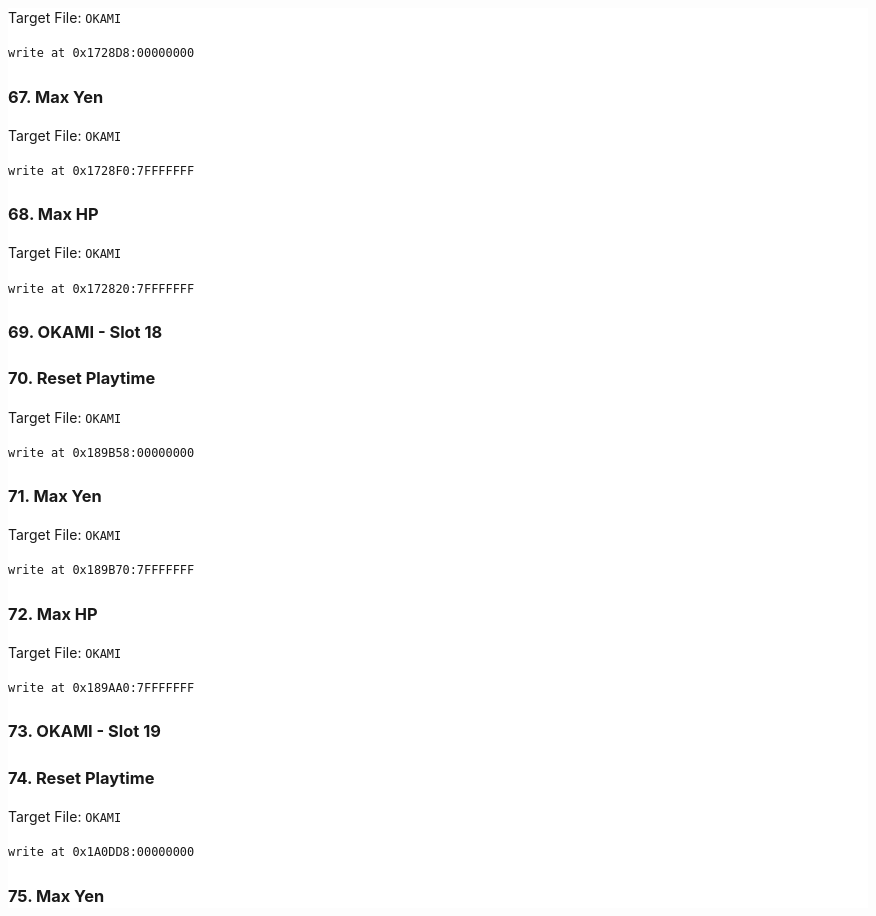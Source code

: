 Target File: `OKAMI`

```
write at 0x1728D8:00000000
```

### 67. Max Yen

Target File: `OKAMI`

```
write at 0x1728F0:7FFFFFFF
```

### 68. Max HP

Target File: `OKAMI`

```
write at 0x172820:7FFFFFFF
```

### 69.  OKAMI - Slot 18
### 70. Reset Playtime

Target File: `OKAMI`

```
write at 0x189B58:00000000
```

### 71. Max Yen

Target File: `OKAMI`

```
write at 0x189B70:7FFFFFFF
```

### 72. Max HP

Target File: `OKAMI`

```
write at 0x189AA0:7FFFFFFF
```

### 73.  OKAMI - Slot 19
### 74. Reset Playtime

Target File: `OKAMI`

```
write at 0x1A0DD8:00000000
```

### 75. Max Yen

